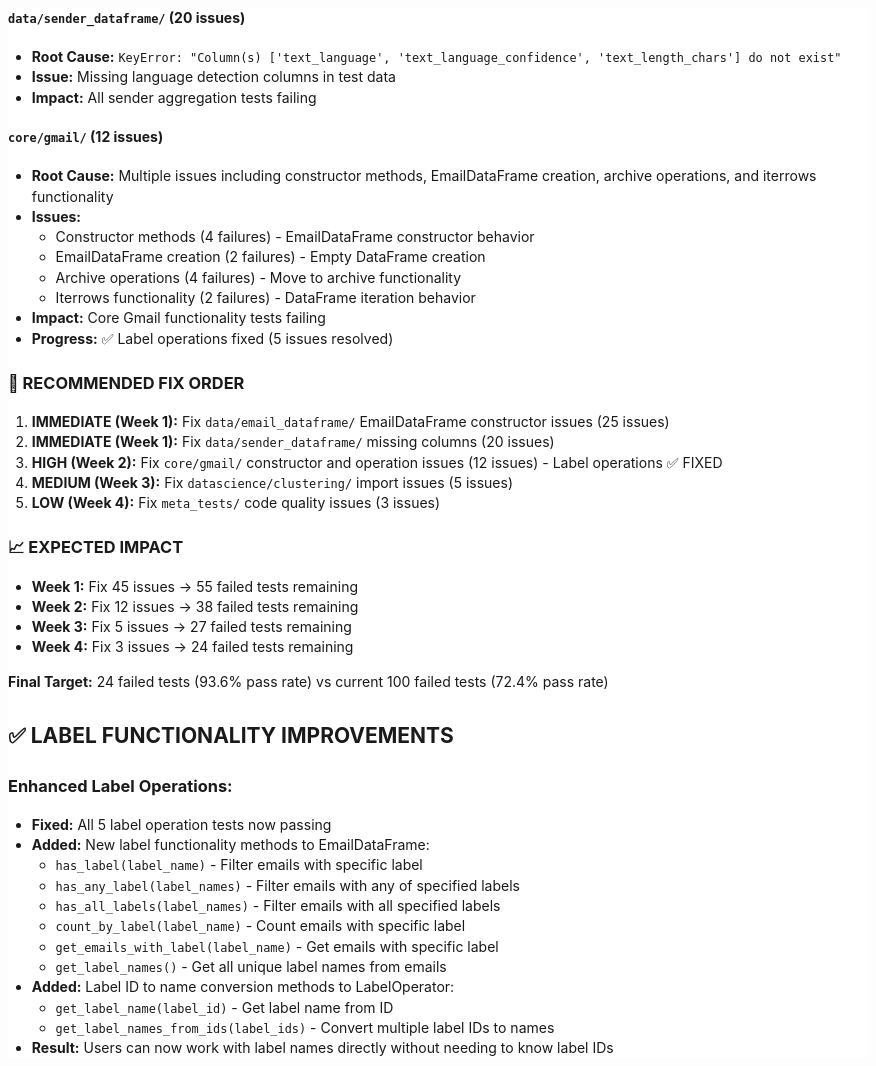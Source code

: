 #### **`data/sender_dataframe/` (20 issues)**
- **Root Cause:** `KeyError: "Column(s) ['text_language', 'text_language_confidence', 'text_length_chars'] do not exist"`
- **Issue:** Missing language detection columns in test data
- **Impact:** All sender aggregation tests failing

#### **`core/gmail/` (12 issues)**
- **Root Cause:** Multiple issues including constructor methods, EmailDataFrame creation, archive operations, and iterrows functionality
- **Issues:** 
  - Constructor methods (4 failures) - EmailDataFrame constructor behavior
  - EmailDataFrame creation (2 failures) - Empty DataFrame creation
  - Archive operations (4 failures) - Move to archive functionality
  - Iterrows functionality (2 failures) - DataFrame iteration behavior
- **Impact:** Core Gmail functionality tests failing
- **Progress:** ✅ Label operations fixed (5 issues resolved)

### 🎯 RECOMMENDED FIX ORDER

1. **IMMEDIATE (Week 1):** Fix `data/email_dataframe/` EmailDataFrame constructor issues (25 issues)
2. **IMMEDIATE (Week 1):** Fix `data/sender_dataframe/` missing columns (20 issues)
3. **HIGH (Week 2):** Fix `core/gmail/` constructor and operation issues (12 issues) - Label operations ✅ FIXED
4. **MEDIUM (Week 3):** Fix `datascience/clustering/` import issues (5 issues)
5. **LOW (Week 4):** Fix `meta_tests/` code quality issues (3 issues)

### 📈 EXPECTED IMPACT

- **Week 1:** Fix 45 issues → 55 failed tests remaining
- **Week 2:** Fix 12 issues → 38 failed tests remaining  
- **Week 3:** Fix 5 issues → 27 failed tests remaining
- **Week 4:** Fix 3 issues → 24 failed tests remaining

**Final Target:** 24 failed tests (93.6% pass rate) vs current 100 failed tests (72.4% pass rate)

## ✅ LABEL FUNCTIONALITY IMPROVEMENTS

### **Enhanced Label Operations:**
- **Fixed:** All 5 label operation tests now passing
- **Added:** New label functionality methods to EmailDataFrame:
  - `has_label(label_name)` - Filter emails with specific label
  - `has_any_label(label_names)` - Filter emails with any of specified labels  
  - `has_all_labels(label_names)` - Filter emails with all specified labels
  - `count_by_label(label_name)` - Count emails with specific label
  - `get_emails_with_label(label_name)` - Get emails with specific label
  - `get_label_names()` - Get all unique label names from emails
- **Added:** Label ID to name conversion methods to LabelOperator:
  - `get_label_name(label_id)` - Get label name from ID
  - `get_label_names_from_ids(label_ids)` - Convert multiple label IDs to names
- **Result:** Users can now work with label names directly without needing to know label IDs
